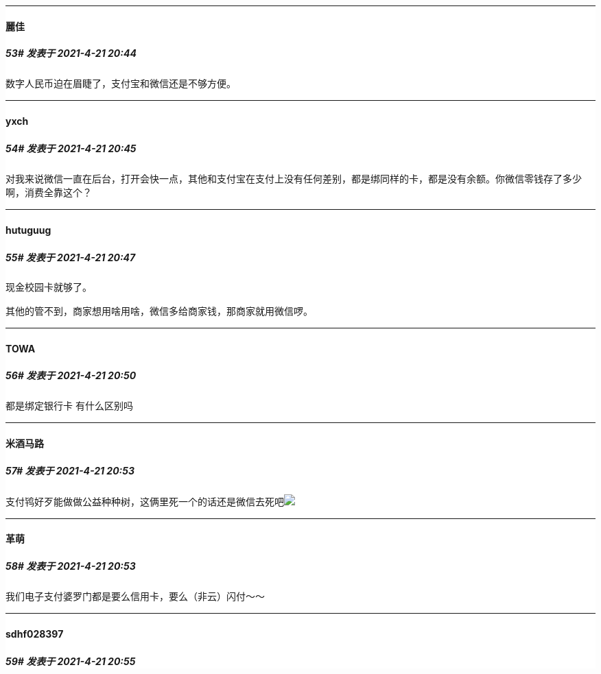 *****

####  麗佳  
##### 53#       发表于 2021-4-21 20:44


数字人民币迫在眉睫了，支付宝和微信还是不够方便。


*****

####  yxch  
##### 54#       发表于 2021-4-21 20:45


对我来说微信一直在后台，打开会快一点，其他和支付宝在支付上没有任何差别，都是绑同样的卡，都是没有余额。你微信零钱存了多少啊，消费全靠这个？


*****

####  hutuguug  
##### 55#       发表于 2021-4-21 20:47


现金校园卡就够了。

其他的管不到，商家想用啥用啥，微信多给商家钱，那商家就用微信啰。


*****

####  TOWA  
##### 56#       发表于 2021-4-21 20:50


都是绑定银行卡 有什么区别吗


*****

####  米酒马路  
##### 57#       发表于 2021-4-21 20:53


支付鸨好歹能做做公益种种树，这俩里死一个的话还是微信去死吧<img src="https://static.saraba1st.com/image/smiley/face2017/037.png" referrerpolicy="no-referrer">


*****

####  革萌  
##### 58#       发表于 2021-4-21 20:53


我们电子支付婆罗门都是要么信用卡，要么（非云）闪付～～


*****

####  sdhf028397  
##### 59#       发表于 2021-4-21 20:55
